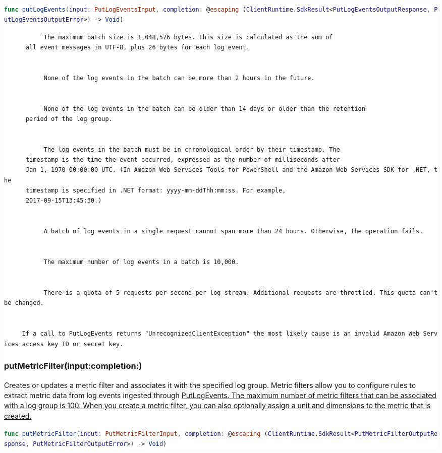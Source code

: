 ``` swift
func putLogEvents(input: PutLogEventsInput, completion: @escaping (ClientRuntime.SdkResult<PutLogEventsOutputResponse, PutLogEventsOutputError>) -> Void)
```

``` 
           The maximum batch size is 1,048,576 bytes. This size is calculated as the sum of
      all event messages in UTF-8, plus 26 bytes for each log event.


           None of the log events in the batch can be more than 2 hours in the future.


           None of the log events in the batch can be older than 14 days or older than the retention
      period of the log group.


           The log events in the batch must be in chronological order by their timestamp. The
      timestamp is the time the event occurred, expressed as the number of milliseconds after
      Jan 1, 1970 00:00:00 UTC. (In Amazon Web Services Tools for PowerShell and the Amazon Web Services SDK for .NET, the
      timestamp is specified in .NET format: yyyy-mm-ddThh:mm:ss. For example,
      2017-09-15T13:45:30.)


           A batch of log events in a single request cannot span more than 24 hours. Otherwise, the operation fails.


           The maximum number of log events in a batch is 10,000.


           There is a quota of 5 requests per second per log stream. Additional requests are throttled. This quota can't be changed.


     If a call to PutLogEvents returns "UnrecognizedClientException" the most likely cause is an invalid Amazon Web Services access key ID or secret key.
```

### putMetricFilter(input:​completion:​)

Creates or updates a metric filter and associates it with the specified log group.
Metric filters allow you to configure rules to extract metric data from log events ingested
through <a href="https:​//docs.aws.amazon.com/AmazonCloudWatchLogs/latest/APIReference/API_PutLogEvents.html">PutLogEvents.
The maximum number of metric filters that can be associated with a log group is
100\.
When you create a metric filter, you can also optionally assign a unit and dimensions
to the metric that is created.

``` swift
func putMetricFilter(input: PutMetricFilterInput, completion: @escaping (ClientRuntime.SdkResult<PutMetricFilterOutputResponse, PutMetricFilterOutputError>) -> Void)
```
